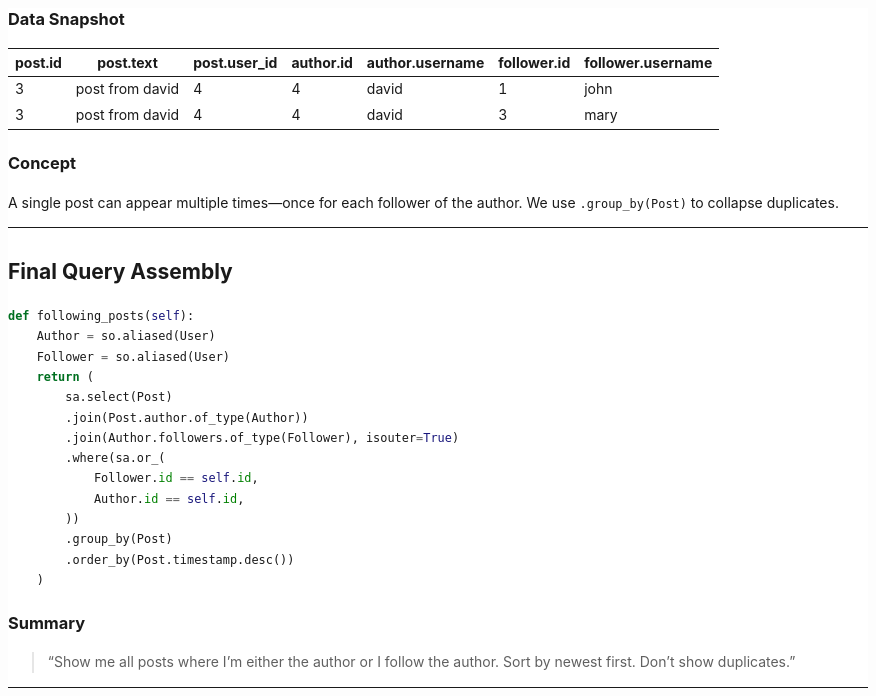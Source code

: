 ### Data Snapshot  
| post.id | post.text       | post.user_id | author.id | author.username | follower.id | follower.username |
|---------|------------------|--------------|-----------|------------------|--------------|--------------------|
| 3       | post from david  | 4            | 4         | david            | 1            | john  
| 3       | post from david  | 4            | 4         | david            | 3            | mary  

### Concept  
A single post can appear multiple times—once for each follower of the author. We use `.group_by(Post)` to collapse duplicates.

---

## Final Query Assembly

```python
def following_posts(self):
    Author = so.aliased(User)
    Follower = so.aliased(User)
    return (
        sa.select(Post)
        .join(Post.author.of_type(Author))
        .join(Author.followers.of_type(Follower), isouter=True)
        .where(sa.or_(
            Follower.id == self.id,
            Author.id == self.id,
        ))
        .group_by(Post)
        .order_by(Post.timestamp.desc())
    )
```

### Summary  
> “Show me all posts where I’m either the author or I follow the author. Sort by newest first. Don’t show duplicates.”

---


